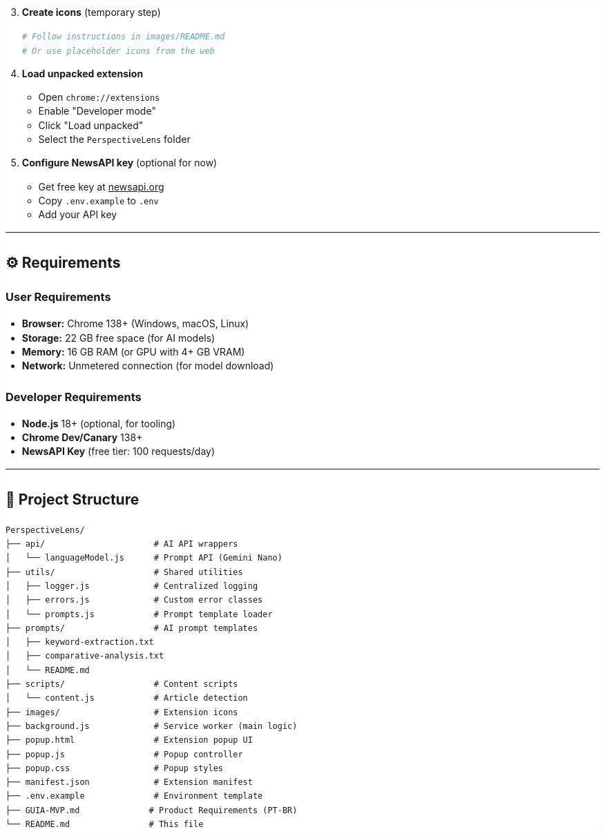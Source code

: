 3. **Create icons** (temporary step)
   ```bash
   # Follow instructions in images/README.md
   # Or use placeholder icons from the web
   ```

4. **Load unpacked extension**
   - Open `chrome://extensions`
   - Enable "Developer mode"
   - Click "Load unpacked"
   - Select the `PerspectiveLens` folder

5. **Configure NewsAPI key** (optional for now)
   - Get free key at [newsapi.org](https://newsapi.org)
   - Copy `.env.example` to `.env`
   - Add your API key

---

## ⚙️ Requirements

### User Requirements

- **Browser:** Chrome 138+ (Windows, macOS, Linux)
- **Storage:** 22 GB free space (for AI models)
- **Memory:** 16 GB RAM (or GPU with 4+ GB VRAM)
- **Network:** Unmetered connection (for model download)

### Developer Requirements

- **Node.js** 18+ (optional, for tooling)
- **Chrome Dev/Canary** 138+
- **NewsAPI Key** (free tier: 100 requests/day)

---

## 📁 Project Structure

```
PerspectiveLens/
├── api/                      # AI API wrappers
│   └── languageModel.js      # Prompt API (Gemini Nano)
├── utils/                    # Shared utilities
│   ├── logger.js             # Centralized logging
│   ├── errors.js             # Custom error classes
│   └── prompts.js            # Prompt template loader
├── prompts/                  # AI prompt templates
│   ├── keyword-extraction.txt
│   ├── comparative-analysis.txt
│   └── README.md
├── scripts/                  # Content scripts
│   └── content.js            # Article detection
├── images/                   # Extension icons
├── background.js             # Service worker (main logic)
├── popup.html                # Extension popup UI
├── popup.js                  # Popup controller
├── popup.css                 # Popup styles
├── manifest.json             # Extension manifest
├── .env.example              # Environment template
├── GUIA-MVP.md              # Product Requirements (PT-BR)
└── README.md                # This file
```
